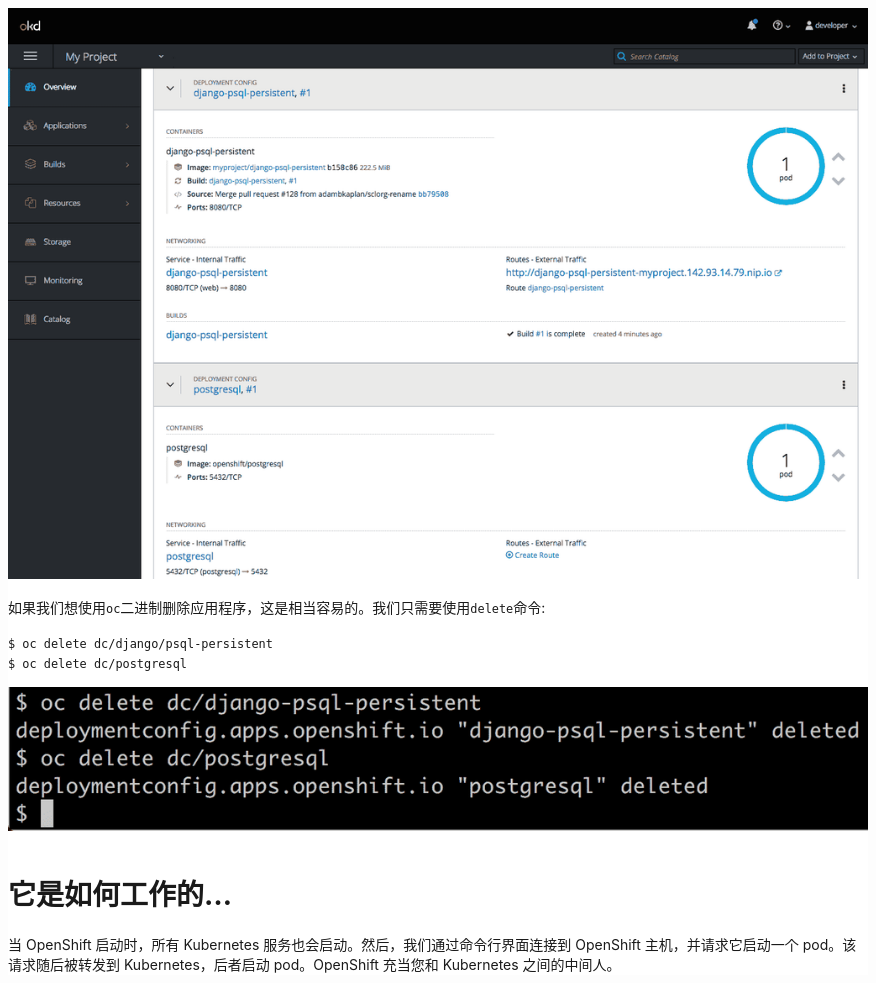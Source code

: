 ![](img/116a97c3-ef00-4867-8e2d-9f5df4459c44.png)

如果我们想使用`oc`二进制删除应用程序，这是相当容易的。我们只需要使用`delete`命令:

```
$ oc delete dc/django/psql-persistent
$ oc delete dc/postgresql
```

![](img/a159bf4d-9973-4adf-ac3d-25f8f886e382.png)

# 它是如何工作的…

当 OpenShift 启动时，所有 Kubernetes 服务也会启动。然后，我们通过命令行界面连接到 OpenShift 主机，并请求它启动一个 pod。该请求随后被转发到 Kubernetes，后者启动 pod。OpenShift 充当您和 Kubernetes 之间的中间人。
